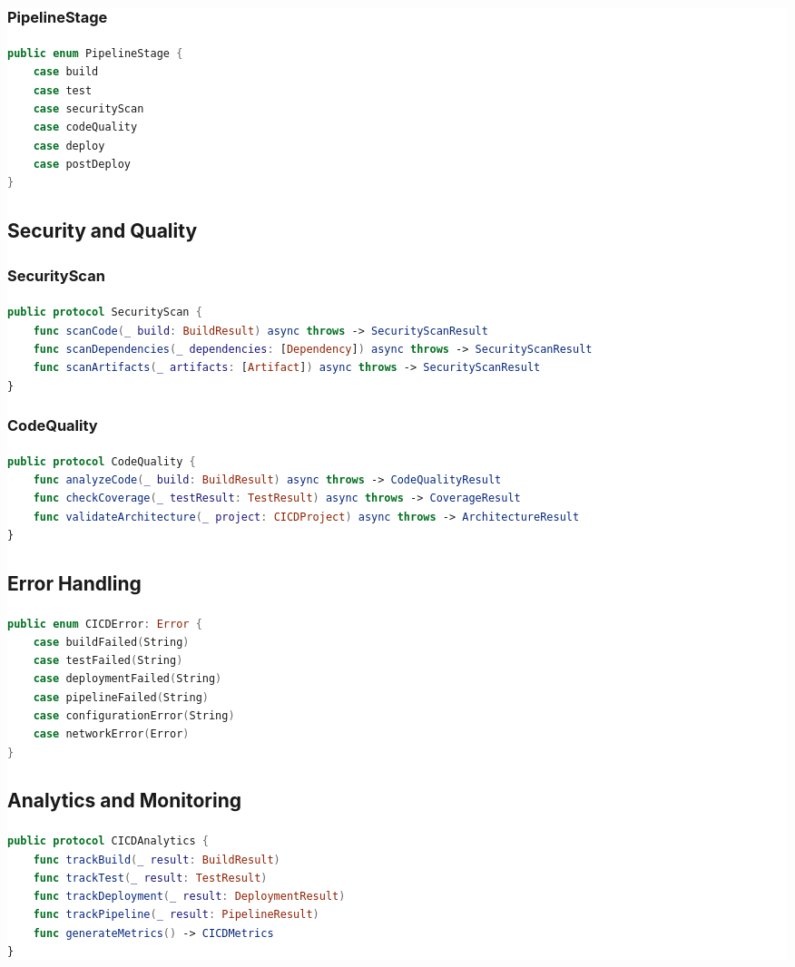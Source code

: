 ### PipelineStage

```swift
public enum PipelineStage {
    case build
    case test
    case securityScan
    case codeQuality
    case deploy
    case postDeploy
}
```

## Security and Quality

### SecurityScan

```swift
public protocol SecurityScan {
    func scanCode(_ build: BuildResult) async throws -> SecurityScanResult
    func scanDependencies(_ dependencies: [Dependency]) async throws -> SecurityScanResult
    func scanArtifacts(_ artifacts: [Artifact]) async throws -> SecurityScanResult
}
```

### CodeQuality

```swift
public protocol CodeQuality {
    func analyzeCode(_ build: BuildResult) async throws -> CodeQualityResult
    func checkCoverage(_ testResult: TestResult) async throws -> CoverageResult
    func validateArchitecture(_ project: CICDProject) async throws -> ArchitectureResult
}
```

## Error Handling

```swift
public enum CICDError: Error {
    case buildFailed(String)
    case testFailed(String)
    case deploymentFailed(String)
    case pipelineFailed(String)
    case configurationError(String)
    case networkError(Error)
}
```

## Analytics and Monitoring

```swift
public protocol CICDAnalytics {
    func trackBuild(_ result: BuildResult)
    func trackTest(_ result: TestResult)
    func trackDeployment(_ result: DeploymentResult)
    func trackPipeline(_ result: PipelineResult)
    func generateMetrics() -> CICDMetrics
}
```
